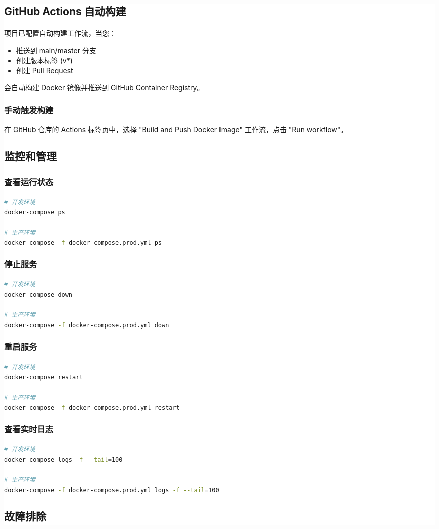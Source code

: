 ## GitHub Actions 自动构建

项目已配置自动构建工作流，当您：
- 推送到 main/master 分支
- 创建版本标签 (v*)
- 创建 Pull Request

会自动构建 Docker 镜像并推送到 GitHub Container Registry。

### 手动触发构建
在 GitHub 仓库的 Actions 标签页中，选择 "Build and Push Docker Image" 工作流，点击 "Run workflow"。

## 监控和管理

### 查看运行状态
```bash
# 开发环境
docker-compose ps

# 生产环境
docker-compose -f docker-compose.prod.yml ps
```

### 停止服务
```bash
# 开发环境
docker-compose down

# 生产环境
docker-compose -f docker-compose.prod.yml down
```

### 重启服务
```bash
# 开发环境
docker-compose restart

# 生产环境
docker-compose -f docker-compose.prod.yml restart
```

### 查看实时日志
```bash
# 开发环境
docker-compose logs -f --tail=100

# 生产环境
docker-compose -f docker-compose.prod.yml logs -f --tail=100
```

## 故障排除
